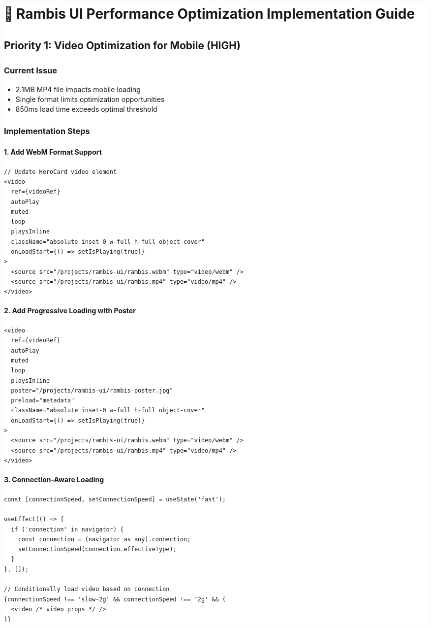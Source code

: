 # 🚀 Rambis UI Performance Optimization Implementation Guide

## Priority 1: Video Optimization for Mobile (HIGH)

### Current Issue
- 2.1MB MP4 file impacts mobile loading
- Single format limits optimization opportunities
- 850ms load time exceeds optimal threshold

### Implementation Steps

#### 1. Add WebM Format Support
```tsx
// Update HeroCard video element
<video
  ref={videoRef}
  autoPlay
  muted
  loop
  playsInline
  className="absolute inset-0 w-full h-full object-cover"
  onLoadStart={() => setIsPlaying(true)}
>
  <source src="/projects/rambis-ui/rambis.webm" type="video/webm" />
  <source src="/projects/rambis-ui/rambis.mp4" type="video/mp4" />
</video>
```

#### 2. Add Progressive Loading with Poster
```tsx
<video
  ref={videoRef}
  autoPlay
  muted
  loop
  playsInline
  poster="/projects/rambis-ui/rambis-poster.jpg"
  preload="metadata"
  className="absolute inset-0 w-full h-full object-cover"
  onLoadStart={() => setIsPlaying(true)}
>
  <source src="/projects/rambis-ui/rambis.webm" type="video/webm" />
  <source src="/projects/rambis-ui/rambis.mp4" type="video/mp4" />
</video>
```

#### 3. Connection-Aware Loading
```tsx
const [connectionSpeed, setConnectionSpeed] = useState('fast');

useEffect(() => {
  if ('connection' in navigator) {
    const connection = (navigator as any).connection;
    setConnectionSpeed(connection.effectiveType);
  }
}, []);

// Conditionally load video based on connection
{connectionSpeed !== 'slow-2g' && connectionSpeed !== '2g' && (
  <video /* video props */ />
)}
```
